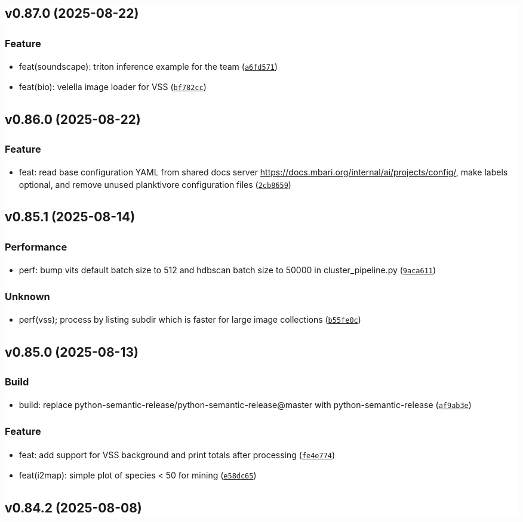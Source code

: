 
## v0.87.0 (2025-08-22)

### Feature

* feat(soundscape): triton inference example for the team ([`a6fd571`](https://github.com/mbari-org/aipipeline/commit/a6fd5713d589662d96bdb85bf754c42cd35839dc))

* feat(bio): velella image loader for VSS ([`bf782cc`](https://github.com/mbari-org/aipipeline/commit/bf782ccfc54ee152f9cde6147c749707bd0c8c0f))


## v0.86.0 (2025-08-22)

### Feature

* feat: read base configuration YAML from shared docs server https://docs.mbari.org/internal/ai/projects/config/, make labels optional, and remove unused planktivore configuration files ([`2cb8659`](https://github.com/mbari-org/aipipeline/commit/2cb8659f7d0565636108322396eb74f709576490))


## v0.85.1 (2025-08-14)

### Performance

* perf: bump vits default batch size to 512 and hdbscan batch size to 50000 in cluster_pipeline.py ([`9aca611`](https://github.com/mbari-org/aipipeline/commit/9aca611f0f8ac10510de35ea2e069ccf061890af))

### Unknown

* perf(vss); process by listing subdir which is faster for large image collections ([`b55fe0c`](https://github.com/mbari-org/aipipeline/commit/b55fe0cc35fcd241fb8a2f2c55ef8f85b9b8f771))


## v0.85.0 (2025-08-13)

### Build

* build: replace python-semantic-release/python-semantic-release@master with python-semantic-release ([`af9ab3e`](https://github.com/mbari-org/aipipeline/commit/af9ab3ec1ef2dd6d8ab958e85178e264c860b723))

### Feature

* feat: add support for VSS background and print totals after processing ([`fe4e774`](https://github.com/mbari-org/aipipeline/commit/fe4e774f79ffb86bfe5245029299aa9f7d01a425))

* feat(i2map): simple plot of species &lt; 50 for mining ([`e58dc65`](https://github.com/mbari-org/aipipeline/commit/e58dc652fa69f2e0f96297b3ae7f828c630bd57a))


## v0.84.2 (2025-08-08)

